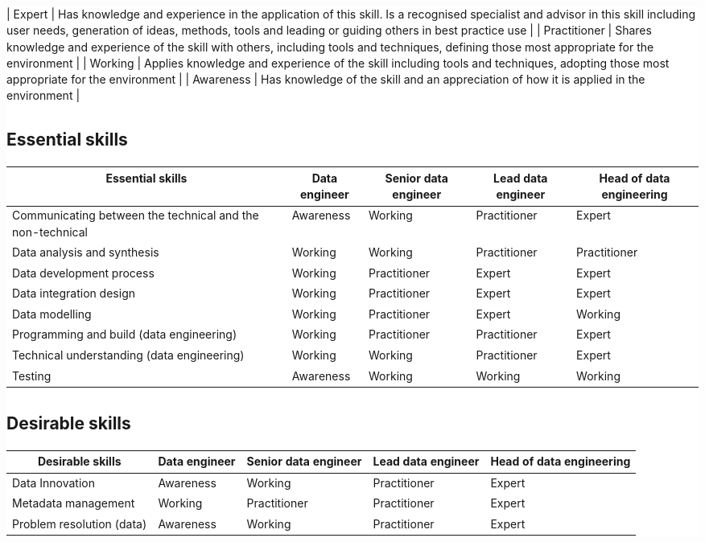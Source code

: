 | Expert | Has knowledge and experience in the application of this skill. Is a recognised specialist and advisor in this skill including user needs, generation of ideas, methods, tools and leading or guiding others in best practice use |
| Practitioner | Shares knowledge and experience of the skill with others, including tools and techniques, defining those most appropriate for the environment |
| Working | Applies knowledge and experience of the skill including tools and techniques, adopting those most appropriate for the environment |
| Awareness | Has knowledge of the skill and an appreciation of how it is applied in the environment |

## Essential skills
| Essential skills | Data engineer | Senior data engineer | Lead data engineer | Head of data engineering |
| ---              | ---           | ---                  | ---                | ---                      |
| Communicating between the technical and the non-technical | Awareness | Working | Practitioner | Expert |
| Data analysis and synthesis | Working | Working | Practitioner | Practitioner |
| Data development process | Working | Practitioner | Expert | Expert |
| Data integration design | Working | Practitioner | Expert | Expert |
| Data modelling | Working | Practitioner | Expert | Working |
| Programming and build (data engineering) | Working | Practitioner | Practitioner | Expert |
| Technical understanding (data engineering) | Working | Working | Practitioner | Expert |
| Testing | Awareness | Working | Working | Working |

## Desirable skills
| Desirable skills | Data engineer | Senior data engineer | Lead data engineer | Head of data engineering |
| ---              | ---           | ---                  | ---                | ---                      |
| Data Innovation | Awareness | Working | Practitioner | Expert |
| Metadata management | Working | Practitioner | Practitioner | Expert |
| Problem resolution (data) | Awareness | Working | Practitioner | Expert |
